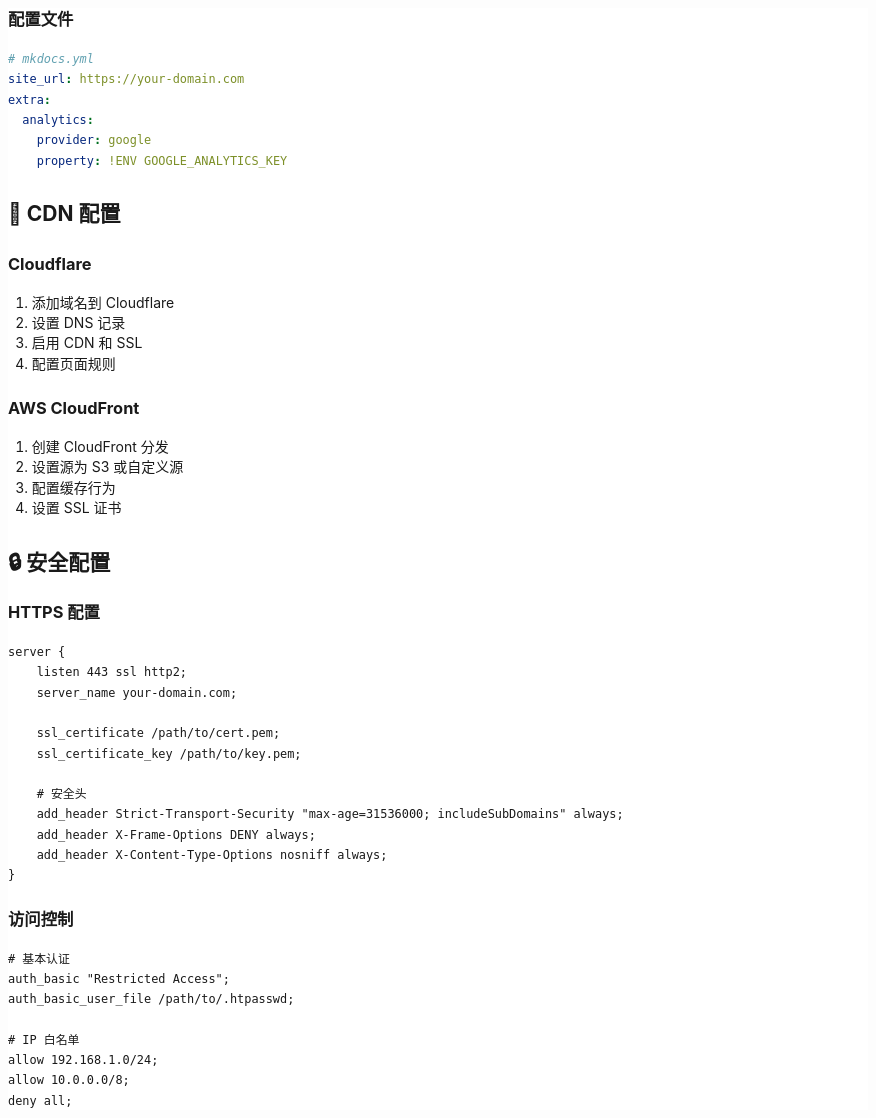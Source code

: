 ### 配置文件
```yaml
# mkdocs.yml
site_url: https://your-domain.com
extra:
  analytics:
    provider: google
    property: !ENV GOOGLE_ANALYTICS_KEY
```

## 📱 CDN 配置

### Cloudflare
1. 添加域名到 Cloudflare
2. 设置 DNS 记录
3. 启用 CDN 和 SSL
4. 配置页面规则

### AWS CloudFront
1. 创建 CloudFront 分发
2. 设置源为 S3 或自定义源
3. 配置缓存行为
4. 设置 SSL 证书

## 🔒 安全配置

### HTTPS 配置
```nginx
server {
    listen 443 ssl http2;
    server_name your-domain.com;
    
    ssl_certificate /path/to/cert.pem;
    ssl_certificate_key /path/to/key.pem;
    
    # 安全头
    add_header Strict-Transport-Security "max-age=31536000; includeSubDomains" always;
    add_header X-Frame-Options DENY always;
    add_header X-Content-Type-Options nosniff always;
}
```

### 访问控制
```nginx
# 基本认证
auth_basic "Restricted Access";
auth_basic_user_file /path/to/.htpasswd;

# IP 白名单
allow 192.168.1.0/24;
allow 10.0.0.0/8;
deny all;
```
